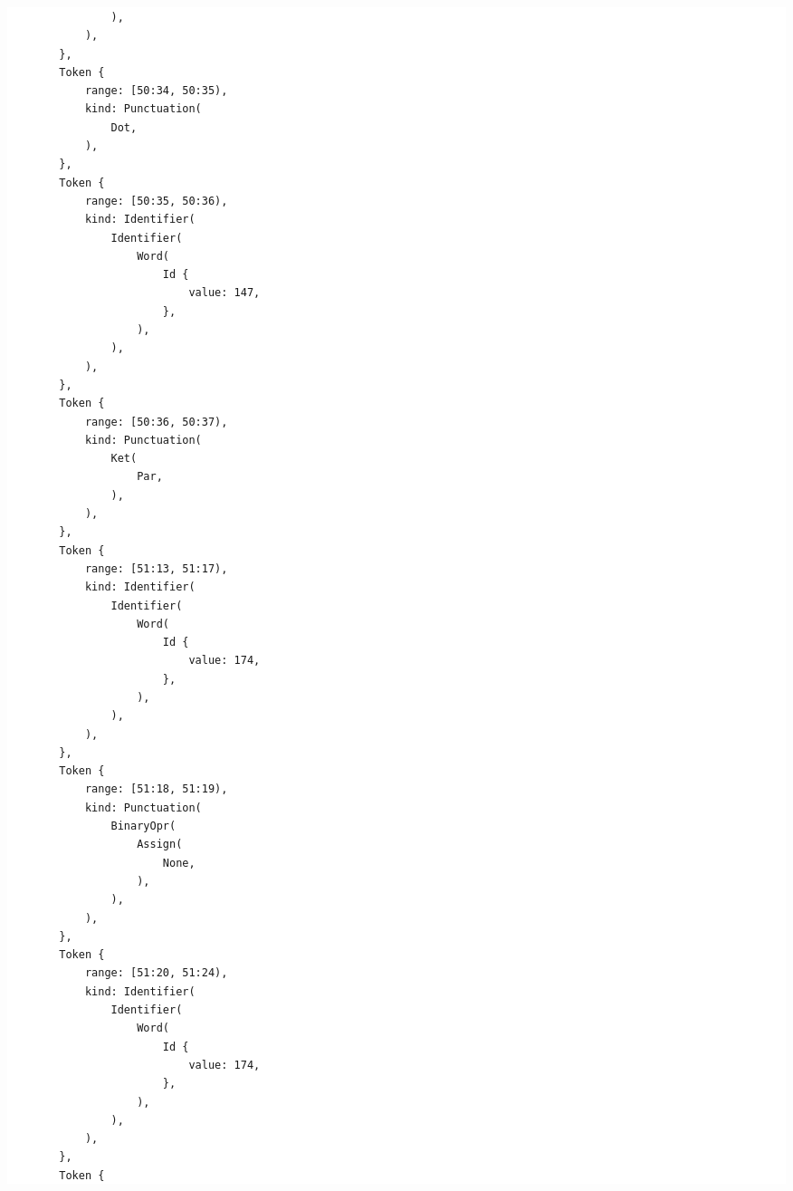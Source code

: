                     ),
                ),
            },
            Token {
                range: [50:34, 50:35),
                kind: Punctuation(
                    Dot,
                ),
            },
            Token {
                range: [50:35, 50:36),
                kind: Identifier(
                    Identifier(
                        Word(
                            Id {
                                value: 147,
                            },
                        ),
                    ),
                ),
            },
            Token {
                range: [50:36, 50:37),
                kind: Punctuation(
                    Ket(
                        Par,
                    ),
                ),
            },
            Token {
                range: [51:13, 51:17),
                kind: Identifier(
                    Identifier(
                        Word(
                            Id {
                                value: 174,
                            },
                        ),
                    ),
                ),
            },
            Token {
                range: [51:18, 51:19),
                kind: Punctuation(
                    BinaryOpr(
                        Assign(
                            None,
                        ),
                    ),
                ),
            },
            Token {
                range: [51:20, 51:24),
                kind: Identifier(
                    Identifier(
                        Word(
                            Id {
                                value: 174,
                            },
                        ),
                    ),
                ),
            },
            Token {